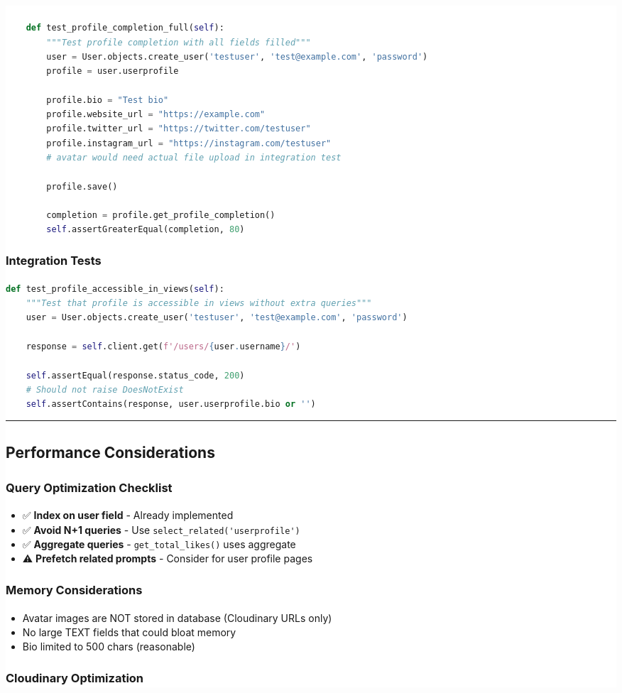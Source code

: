 ```python

    def test_profile_completion_full(self):
        """Test profile completion with all fields filled"""
        user = User.objects.create_user('testuser', 'test@example.com', 'password')
        profile = user.userprofile

        profile.bio = "Test bio"
        profile.website_url = "https://example.com"
        profile.twitter_url = "https://twitter.com/testuser"
        profile.instagram_url = "https://instagram.com/testuser"
        # avatar would need actual file upload in integration test

        profile.save()

        completion = profile.get_profile_completion()
        self.assertGreaterEqual(completion, 80)
```

### Integration Tests

```python
def test_profile_accessible_in_views(self):
    """Test that profile is accessible in views without extra queries"""
    user = User.objects.create_user('testuser', 'test@example.com', 'password')

    response = self.client.get(f'/users/{user.username}/')

    self.assertEqual(response.status_code, 200)
    # Should not raise DoesNotExist
    self.assertContains(response, user.userprofile.bio or '')
```

---

## Performance Considerations

### Query Optimization Checklist

- ✅ **Index on user field** - Already implemented
- ✅ **Avoid N+1 queries** - Use `select_related('userprofile')`
- ✅ **Aggregate queries** - `get_total_likes()` uses aggregate
- ⚠️ **Prefetch related prompts** - Consider for user profile pages

### Memory Considerations

- Avatar images are NOT stored in database (Cloudinary URLs only)
- No large TEXT fields that could bloat memory
- Bio limited to 500 chars (reasonable)

### Cloudinary Optimization
